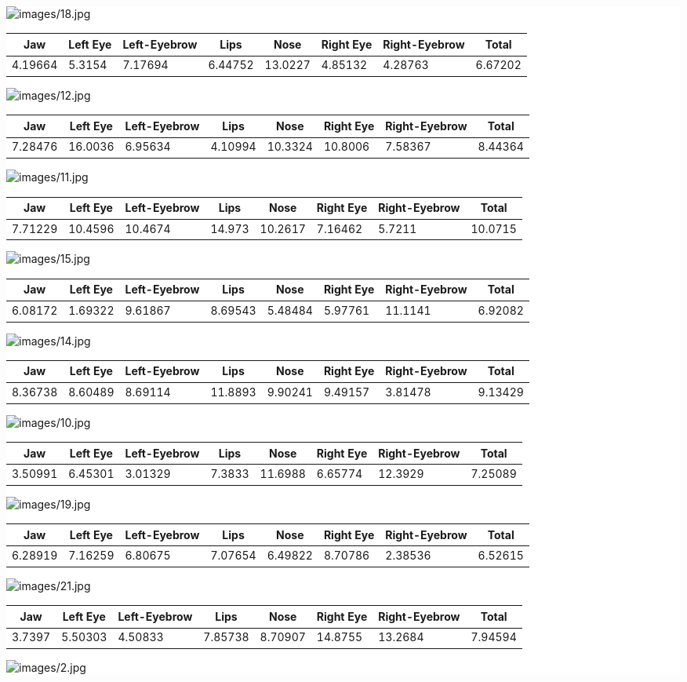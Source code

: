 <img src="images/18.jpg" alt="images/18.jpg" width="256" /> 

| Jaw| Left Eye| Left-Eyebrow| Lips| Nose| Right Eye| Right-Eyebrow| Total| 
| ------ |------ |------ |------ |------ |------ |------ |------ |
| 4.19664 |5.3154 |7.17694 |6.44752 |13.0227 |4.85132 |4.28763 |6.67202 |

<img src="images/12.jpg" alt="images/12.jpg" width="256" /> 

| Jaw| Left Eye| Left-Eyebrow| Lips| Nose| Right Eye| Right-Eyebrow| Total| 
| ------ |------ |------ |------ |------ |------ |------ |------ |
| 7.28476 |16.0036 |6.95634 |4.10994 |10.3324 |10.8006 |7.58367 |8.44364 |

<img src="images/11.jpg" alt="images/11.jpg" width="256" /> 

| Jaw| Left Eye| Left-Eyebrow| Lips| Nose| Right Eye| Right-Eyebrow| Total| 
| ------ |------ |------ |------ |------ |------ |------ |------ |
| 7.71229 |10.4596 |10.4674 |14.973 |10.2617 |7.16462 |5.7211 |10.0715 |

<img src="images/15.jpg" alt="images/15.jpg" width="256" /> 

| Jaw| Left Eye| Left-Eyebrow| Lips| Nose| Right Eye| Right-Eyebrow| Total| 
| ------ |------ |------ |------ |------ |------ |------ |------ |
| 6.08172 |1.69322 |9.61867 |8.69543 |5.48484 |5.97761 |11.1141 |6.92082 |

<img src="images/14.jpg" alt="images/14.jpg" width="256" /> 

| Jaw| Left Eye| Left-Eyebrow| Lips| Nose| Right Eye| Right-Eyebrow| Total| 
| ------ |------ |------ |------ |------ |------ |------ |------ |
| 8.36738 |8.60489 |8.69114 |11.8893 |9.90241 |9.49157 |3.81478 |9.13429 |

<img src="images/10.jpg" alt="images/10.jpg" width="256" /> 

| Jaw| Left Eye| Left-Eyebrow| Lips| Nose| Right Eye| Right-Eyebrow| Total| 
| ------ |------ |------ |------ |------ |------ |------ |------ |
| 3.50991 |6.45301 |3.01329 |7.3833 |11.6988 |6.65774 |12.3929 |7.25089 |

<img src="images/19.jpg" alt="images/19.jpg" width="256" /> 

| Jaw| Left Eye| Left-Eyebrow| Lips| Nose| Right Eye| Right-Eyebrow| Total| 
| ------ |------ |------ |------ |------ |------ |------ |------ |
| 6.28919 |7.16259 |6.80675 |7.07654 |6.49822 |8.70786 |2.38536 |6.52615 |

<img src="images/21.jpg" alt="images/21.jpg" width="256" /> 

| Jaw| Left Eye| Left-Eyebrow| Lips| Nose| Right Eye| Right-Eyebrow| Total| 
| ------ |------ |------ |------ |------ |------ |------ |------ |
| 3.7397 |5.50303 |4.50833 |7.85738 |8.70907 |14.8755 |13.2684 |7.94594 |

<img src="images/2.jpg" alt="images/2.jpg" width="256" /> 
